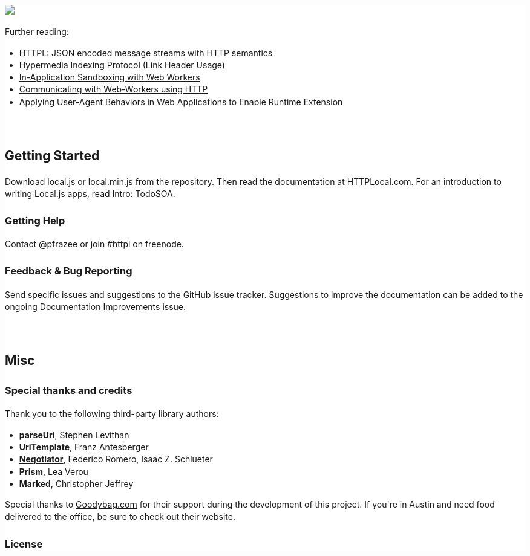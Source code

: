 <img src="assets/docs-messaging-diagram.png" />

Further reading:

 - [HTTPL: JSON encoded message streams with HTTP semantics](http://httplocal.com/docs.html#docs/en/0.6.2/httpl.md)
 - [Hypermedia Indexing Protocol (Link Header Usage)](http://httplocal.com/docs.html#docs/en/0.6.2/linkheader.md)
 - [In-Application Sandboxing with Web Workers](http://pfraze.github.io/2014/03/08/in-application-sandboxing-with-web-workers.html)
 - [Communicating with Web-Workers using HTTP](http://pfraze.github.io/2014/03/08/communicating-with-web-workers-using-http.html)
 - [Applying User-Agent Behaviors in Web Applications to Enable Runtime Extension](http://pfraze.github.io/2014/03/08/applying-user-agent-behaviors.html)

<br/>

## Getting Started

Download <a href="//github.com/pfraze/local">local.js or local.min.js from the repository</a>. Then read the documentation at <a href="http://httplocal.com">HTTPLocal.com</a>. For an introduction to writing Local.js apps, read <a href="http://httplocal.com/docs.html#docs/en/0.6.2/todosoa.md">Intro: TodoSOA</a>.

### Getting Help

Contact <a href="//twitter.com/pfrazee">@pfrazee</a> or join #httpl on freenode.

### Feedback &amp; Bug Reporting

Send specific issues and suggestions to the [GitHub issue tracker](https://github.com/pfraze/local/issues). Suggestions to improve the documentation can be added to the ongoing [Documentation Improvements](https://github.com/pfraze/local/issues/77) issue.

<br/>

## Misc

### Special thanks and credits

Thank you to the following third-party library authors:

 - [**parseUri**](http://stevenlevithan.com/demo/parseuri/js/), Stephen Levithan
 - [**UriTemplate**](https://github.com/fxa/uritemplate-js), Franz Antesberger
 - [**Negotiator**](https://github.com/federomero/negotiator), Federico Romero, Isaac Z. Schlueter
 - [**Prism**](https://github.com/LeaVerou/prism), Lea Verou
 - [**Marked**](https://github.com/chjj/marked), Christopher Jeffrey

Special thanks to [Goodybag.com](http://goodybag.com) for their support during the development of this project. If you're in Austin and need food delivered to the office, be sure to check out their website.

### License
